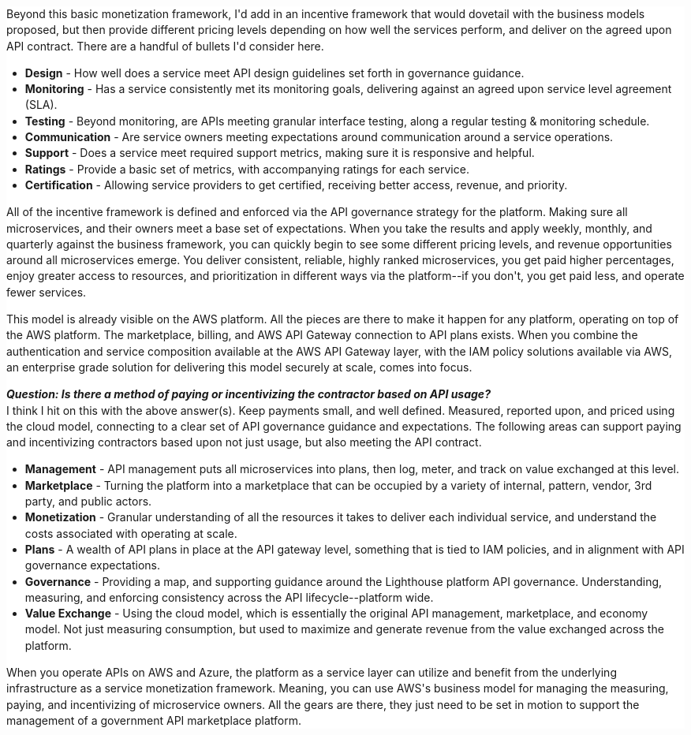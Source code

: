 Beyond this basic monetization framework, I'd add in an incentive framework that would dovetail with the business models proposed, but then provide different pricing levels depending on how well the services perform, and deliver on the agreed upon API contract. There are a handful of bullets I'd consider here.

- **Design** - How well does a service meet API design guidelines set forth in governance guidance.
- **Monitoring** - Has a service consistently met its monitoring goals, delivering against an agreed upon service level agreement (SLA).
- **Testing** - Beyond monitoring, are APIs meeting granular interface testing, along a regular testing & monitoring schedule.
- **Communication** - Are service owners meeting expectations around communication around a service operations.
- **Support** - Does a service meet required support metrics, making sure it is responsive and helpful.
- **Ratings** - Provide a basic set of metrics, with accompanying ratings for each service.
- **Certification** - Allowing service providers to get certified, receiving better access, revenue, and priority.

All of the incentive framework is defined and enforced via the API governance strategy for the platform. Making sure all microservices, and their owners meet a base set of expectations. When you take the results and apply weekly, monthly, and quarterly against the business framework, you can quickly begin to see some different pricing levels, and revenue opportunities around all microservices emerge. You deliver consistent, reliable, highly ranked microservices, you get paid higher percentages, enjoy greater access to resources, and prioritization in different ways via the platform--if you don't, you get paid less, and operate fewer services.

This model is already visible on the AWS platform. All the pieces are there to make it happen for any platform, operating on top of the AWS platform. The marketplace, billing, and AWS API Gateway connection to API plans exists. When you combine the authentication and service composition available at the AWS API Gateway layer, with the IAM policy solutions available via AWS, an enterprise grade solution for delivering this model securely at scale, comes into focus.

_**Question: Is there a method of paying or incentivizing the contractor based on API usage?**_<br />
I think I hit on this with the above answer(s). Keep payments small, and well defined. Measured, reported upon, and priced using the cloud model, connecting to a clear set of API governance guidance and expectations. The following areas can support paying and incentivizing contractors based upon not just usage, but also meeting the API contract.

- **Management** - API management puts all microservices into plans, then log, meter, and track on value exchanged at this level.
- **Marketplace** - Turning the platform into a marketplace that can be occupied by a variety of internal, pattern, vendor, 3rd party, and public actors.
- **Monetization** - Granular understanding of all the resources it takes to deliver each individual service, and understand the costs associated with operating at scale.
- **Plans** - A wealth of API plans in place at the API gateway level, something that is tied to IAM policies, and in alignment with API governance expectations.
- **Governance** - Providing a map, and supporting guidance around the Lighthouse platform API governance. Understanding, measuring, and enforcing consistency across the API lifecycle--platform wide.
- **Value Exchange** - Using the cloud model, which is essentially the original API management, marketplace, and economy model. Not just measuring consumption, but used to maximize and generate revenue from the value exchanged across the platform.

When you operate APIs on AWS and Azure, the platform as a service layer can utilize and benefit from the underlying infrastructure as a service monetization framework. Meaning, you can use AWS's business model for managing the measuring, paying, and incentivizing of microservice owners. All the gears are there, they just need to be set in motion to support the management of a government API marketplace platform.
